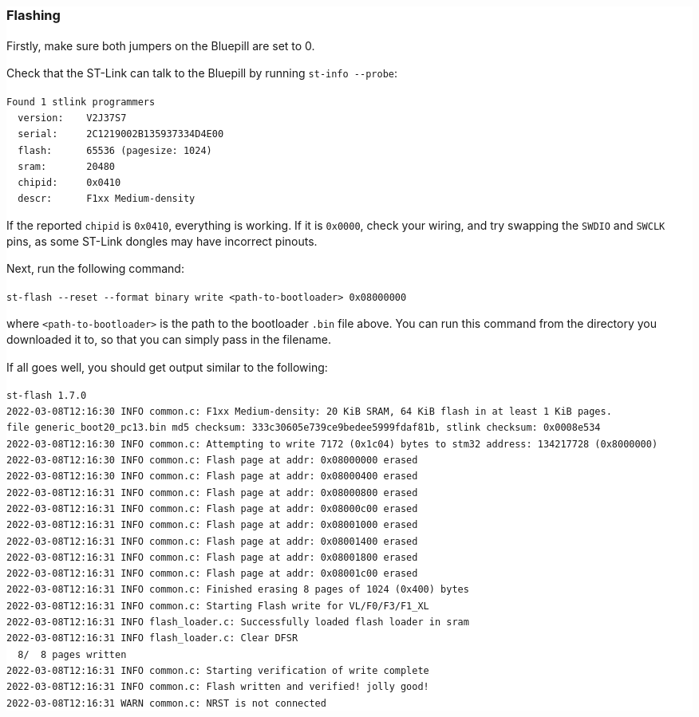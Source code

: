 ### Flashing

Firstly, make sure both jumpers on the Bluepill are set to 0.

Check that the ST-Link can talk to the Bluepill by running `st-info --probe`:

```
Found 1 stlink programmers
  version:    V2J37S7
  serial:     2C1219002B135937334D4E00
  flash:      65536 (pagesize: 1024)
  sram:       20480
  chipid:     0x0410
  descr:      F1xx Medium-density
```

If the reported `chipid` is `0x0410`, everything is working. If it is `0x0000`, check your wiring, and try swapping the `SWDIO` and `SWCLK` pins, as some ST-Link dongles may have incorrect pinouts.

Next, run the following command:

```
st-flash --reset --format binary write <path-to-bootloader> 0x08000000
```

where `<path-to-bootloader>` is the path to the bootloader `.bin` file above. You can run this command from the directory you downloaded it to, so that you can simply pass in the filename.

If all goes well, you should get output similar to the following:

```
st-flash 1.7.0
2022-03-08T12:16:30 INFO common.c: F1xx Medium-density: 20 KiB SRAM, 64 KiB flash in at least 1 KiB pages.
file generic_boot20_pc13.bin md5 checksum: 333c30605e739ce9bedee5999fdaf81b, stlink checksum: 0x0008e534
2022-03-08T12:16:30 INFO common.c: Attempting to write 7172 (0x1c04) bytes to stm32 address: 134217728 (0x8000000)
2022-03-08T12:16:30 INFO common.c: Flash page at addr: 0x08000000 erased
2022-03-08T12:16:30 INFO common.c: Flash page at addr: 0x08000400 erased
2022-03-08T12:16:31 INFO common.c: Flash page at addr: 0x08000800 erased
2022-03-08T12:16:31 INFO common.c: Flash page at addr: 0x08000c00 erased
2022-03-08T12:16:31 INFO common.c: Flash page at addr: 0x08001000 erased
2022-03-08T12:16:31 INFO common.c: Flash page at addr: 0x08001400 erased
2022-03-08T12:16:31 INFO common.c: Flash page at addr: 0x08001800 erased
2022-03-08T12:16:31 INFO common.c: Flash page at addr: 0x08001c00 erased
2022-03-08T12:16:31 INFO common.c: Finished erasing 8 pages of 1024 (0x400) bytes
2022-03-08T12:16:31 INFO common.c: Starting Flash write for VL/F0/F3/F1_XL
2022-03-08T12:16:31 INFO flash_loader.c: Successfully loaded flash loader in sram
2022-03-08T12:16:31 INFO flash_loader.c: Clear DFSR
  8/  8 pages written
2022-03-08T12:16:31 INFO common.c: Starting verification of write complete
2022-03-08T12:16:31 INFO common.c: Flash written and verified! jolly good!
2022-03-08T12:16:31 WARN common.c: NRST is not connected
```
